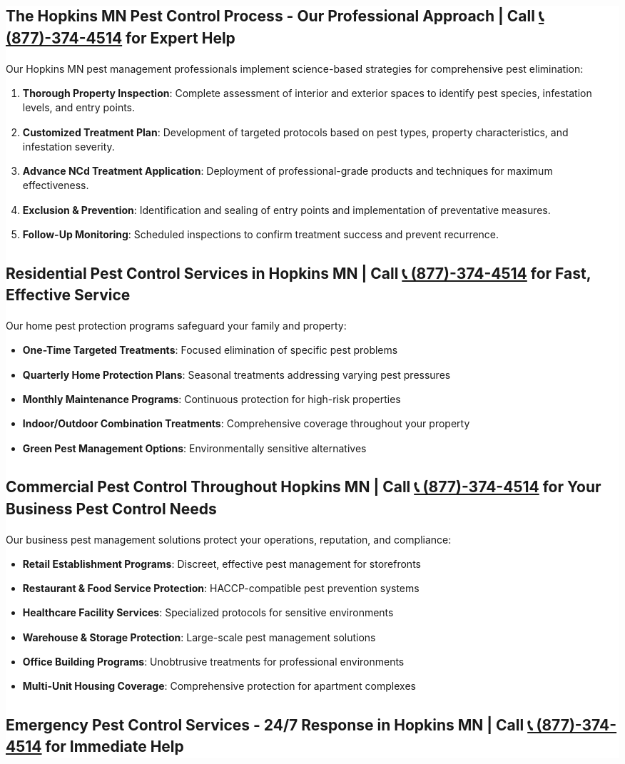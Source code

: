 ## The Hopkins MN Pest Control Process - Our Professional Approach | Call [📞 (877)-374-4514](https://pest-control-4514.netlify.app) for Expert Help

Our Hopkins MN pest management professionals implement science-based strategies for comprehensive pest elimination:

1. **Thorough Property Inspection**: Complete assessment of interior and exterior spaces to identify pest species, infestation levels, and entry points.  

2. **Customized Treatment Plan**: Development of targeted protocols based on pest types, property characteristics, and infestation severity.  

3. **Advance NCd Treatment Application**: Deployment of professional-grade products and techniques for maximum effectiveness.  

4. **Exclusion & Prevention**: Identification and sealing of entry points and implementation of preventative measures.  

5. **Follow-Up Monitoring**: Scheduled inspections to confirm treatment success and prevent recurrence.  

## Residential Pest Control Services in Hopkins MN | Call [📞 (877)-374-4514](https://pest-control-4514.netlify.app) for Fast, Effective Service

Our home pest protection programs safeguard your family and property:

- **One-Time Targeted Treatments**: Focused elimination of specific pest problems  

- **Quarterly Home Protection Plans**: Seasonal treatments addressing varying pest pressures  

- **Monthly Maintenance Programs**: Continuous protection for high-risk properties  

- **Indoor/Outdoor Combination Treatments**: Comprehensive coverage throughout your property  

- **Green Pest Management Options**: Environmentally sensitive alternatives  

## Commercial Pest Control Throughout Hopkins MN | Call [📞 (877)-374-4514](https://pest-control-4514.netlify.app) for Your Business Pest Control Needs

Our business pest management solutions protect your operations, reputation, and compliance:

- **Retail Establishment Programs**: Discreet, effective pest management for storefronts  

- **Restaurant & Food Service Protection**: HACCP-compatible pest prevention systems  

- **Healthcare Facility Services**: Specialized protocols for sensitive environments  

- **Warehouse & Storage Protection**: Large-scale pest management solutions  

- **Office Building Programs**: Unobtrusive treatments for professional environments  

- **Multi-Unit Housing Coverage**: Comprehensive protection for apartment complexes  

## Emergency Pest Control Services - 24/7 Response in Hopkins MN | Call [📞 (877)-374-4514](https://pest-control-4514.netlify.app) for Immediate Help
